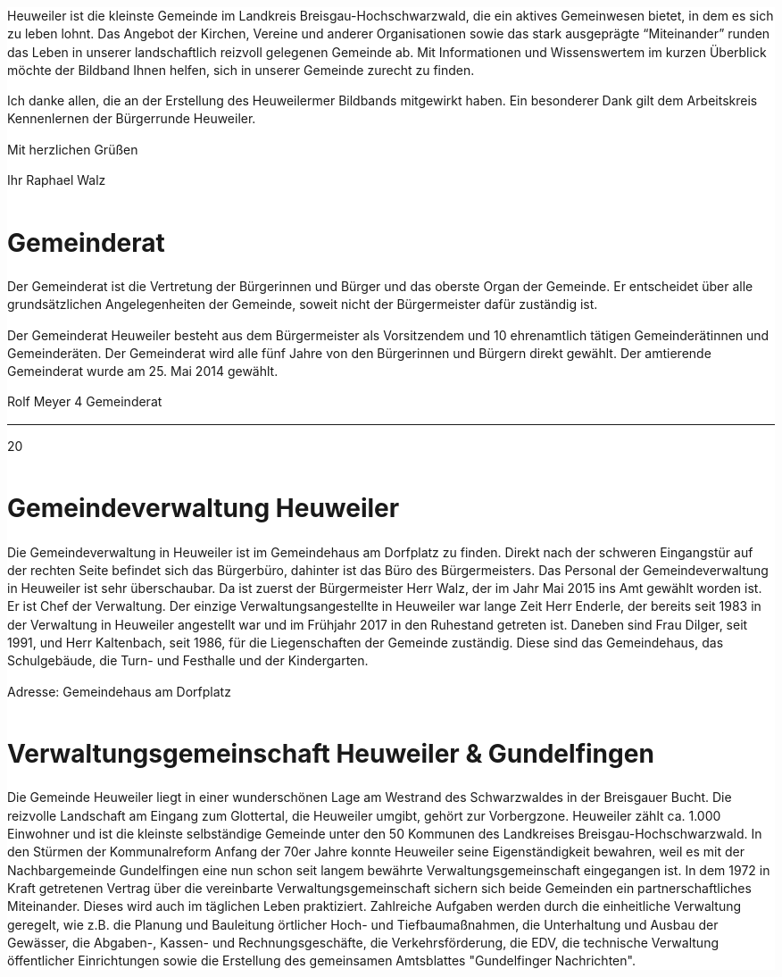 Heuweiler ist die kleinste Gemeinde im Landkreis Breisgau-Hochschwarzwald, die ein aktives Gemeinwesen bietet, in dem es sich zu leben lohnt. Das Angebot der Kirchen, Vereine und anderer Organisationen sowie das stark ausgeprägte “Miteinander” runden das Leben in unserer landschaftlich reizvoll gelegenen Gemeinde ab. Mit Informationen und Wissenswertem im kurzen Überblick möchte der Bildband Ihnen helfen, sich in unserer Gemeinde zurecht zu finden.

Ich danke allen, die an der Erstellung des Heuweilermer Bildbands mitgewirkt haben. Ein besonderer Dank gilt dem Arbeitskreis Kennenlernen der Bürgerrunde Heuweiler.

Mit herzlichen Grüßen

Ihr Raphael Walz

# Gemeinderat

Der Gemeinderat ist die Vertretung der Bürgerinnen und Bürger und das oberste Organ der Gemeinde. Er entscheidet über alle grundsätzlichen Angelegenheiten der Gemeinde, soweit nicht der Bürgermeister dafür zuständig ist.

Der Gemeinderat Heuweiler besteht aus dem Bürgermeister als Vorsitzendem und 10 ehrenamtlich tätigen Gemeinderätinnen und Gemeinderäten. Der Gemeinderat wird alle fünf Jahre von den Bürgerinnen und Bürgern direkt gewählt. Der amtierende Gemeinderat wurde am 25. Mai 2014 gewählt.

Rolf Meyer 4 Gemeinderat

---

20

# Gemeindeverwaltung Heuweiler

Die Gemeindeverwaltung in Heuweiler ist im Gemeindehaus am Dorfplatz zu finden. Direkt nach der schweren Eingangstür auf der rechten Seite befindet sich das Bürgerbüro, dahinter ist das Büro des Bürgermeisters. Das Personal der Gemeindeverwaltung in Heuweiler ist sehr überschaubar. Da ist zuerst der Bürgermeister Herr Walz, der im Jahr Mai 2015 ins Amt gewählt worden ist. Er ist Chef der Verwaltung. Der einzige Verwaltungsangestellte in Heuweiler war lange Zeit Herr Enderle, der bereits seit 1983 in der Verwaltung in Heuweiler angestellt war und im Frühjahr 2017 in den Ruhestand getreten ist. Daneben sind Frau Dilger, seit 1991, und Herr Kaltenbach, seit 1986, für die Liegenschaften der Gemeinde zuständig. Diese sind das Gemeindehaus, das Schulgebäude, die Turn- und Festhalle und der Kindergarten.

Adresse: Gemeindehaus am Dorfplatz

# Verwaltungsgemeinschaft Heuweiler &#x26; Gundelfingen

Die Gemeinde Heuweiler liegt in einer wunderschönen Lage am Westrand des Schwarzwaldes in der Breisgauer Bucht. Die reizvolle Landschaft am Eingang zum Glottertal, die Heuweiler umgibt, gehört zur Vorbergzone. Heuweiler zählt ca. 1.000 Einwohner und ist die kleinste selbständige Gemeinde unter den 50 Kommunen des Landkreises Breisgau-Hochschwarzwald. In den Stürmen der Kommunalreform Anfang der 70er Jahre konnte Heuweiler seine Eigenständigkeit bewahren, weil es mit der Nachbargemeinde Gundelfingen eine nun schon seit langem bewährte Verwaltungsgemeinschaft eingegangen ist. In dem 1972 in Kraft getretenen Vertrag über die vereinbarte Verwaltungsgemeinschaft sichern sich beide Gemeinden ein partnerschaftliches Miteinander. Dieses wird auch im täglichen Leben praktiziert. Zahlreiche Aufgaben werden durch die einheitliche Verwaltung geregelt, wie z.B. die Planung und Bauleitung örtlicher Hoch- und Tiefbaumaßnahmen, die Unterhaltung und Ausbau der Gewässer, die Abgaben-, Kassen- und Rechnungsgeschäfte, die Verkehrsförderung, die EDV, die technische Verwaltung öffentlicher Einrichtungen sowie die Erstellung des gemeinsamen Amtsblattes "Gundelfinger Nachrichten".
